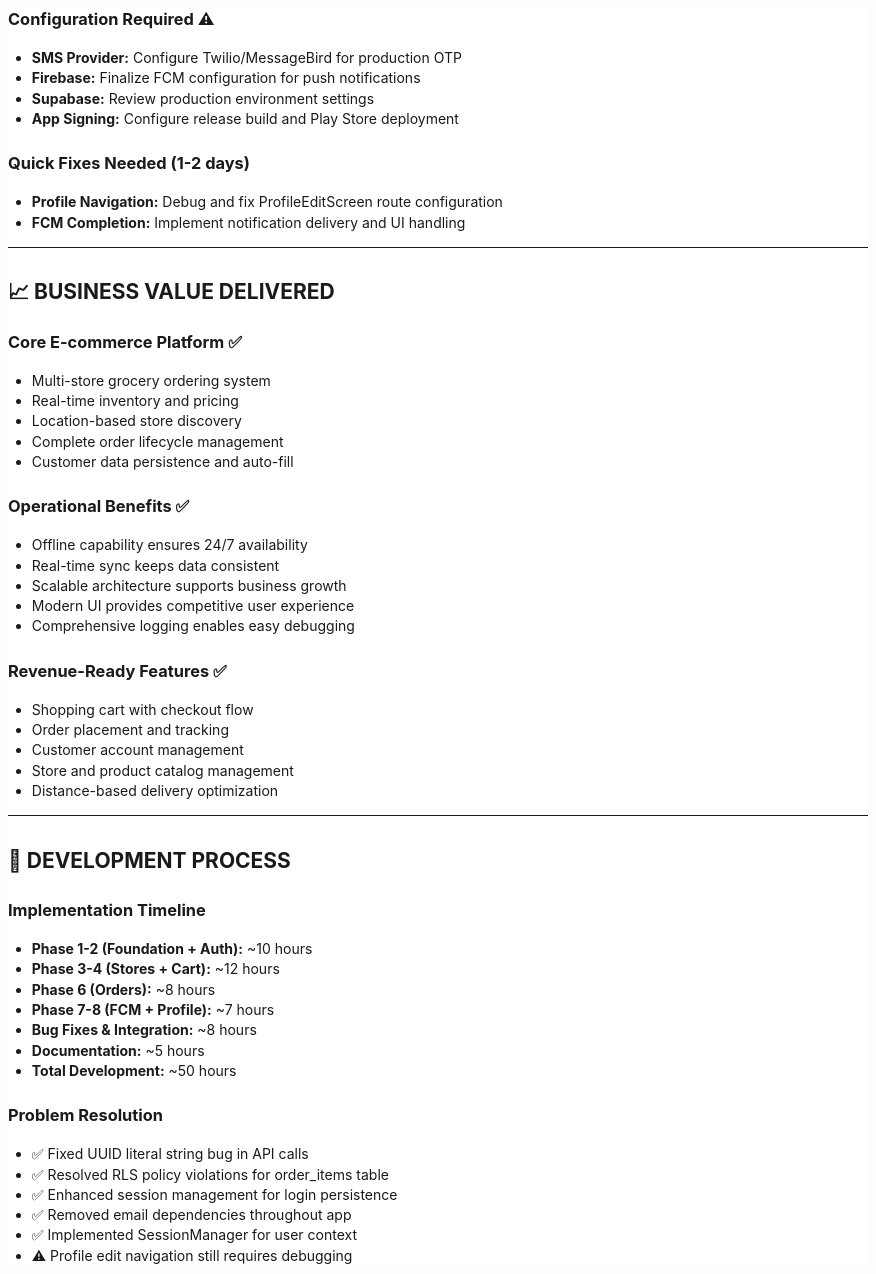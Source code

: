 ### Configuration Required ⚠️
- **SMS Provider:** Configure Twilio/MessageBird for production OTP
- **Firebase:** Finalize FCM configuration for push notifications
- **Supabase:** Review production environment settings
- **App Signing:** Configure release build and Play Store deployment

### Quick Fixes Needed (1-2 days)
- **Profile Navigation:** Debug and fix ProfileEditScreen route configuration
- **FCM Completion:** Implement notification delivery and UI handling

---

## 📈 BUSINESS VALUE DELIVERED

### Core E-commerce Platform ✅
- Multi-store grocery ordering system
- Real-time inventory and pricing
- Location-based store discovery
- Complete order lifecycle management
- Customer data persistence and auto-fill

### Operational Benefits ✅
- Offline capability ensures 24/7 availability
- Real-time sync keeps data consistent
- Scalable architecture supports business growth
- Modern UI provides competitive user experience
- Comprehensive logging enables easy debugging

### Revenue-Ready Features ✅
- Shopping cart with checkout flow
- Order placement and tracking
- Customer account management
- Store and product catalog management
- Distance-based delivery optimization

---

## 🔄 DEVELOPMENT PROCESS

### Implementation Timeline
- **Phase 1-2 (Foundation + Auth):** ~10 hours
- **Phase 3-4 (Stores + Cart):** ~12 hours
- **Phase 6 (Orders):** ~8 hours
- **Phase 7-8 (FCM + Profile):** ~7 hours
- **Bug Fixes & Integration:** ~8 hours
- **Documentation:** ~5 hours
- **Total Development:** ~50 hours

### Problem Resolution
- ✅ Fixed UUID literal string bug in API calls
- ✅ Resolved RLS policy violations for order_items table
- ✅ Enhanced session management for login persistence
- ✅ Removed email dependencies throughout app
- ✅ Implemented SessionManager for user context
- ⚠️ Profile edit navigation still requires debugging
